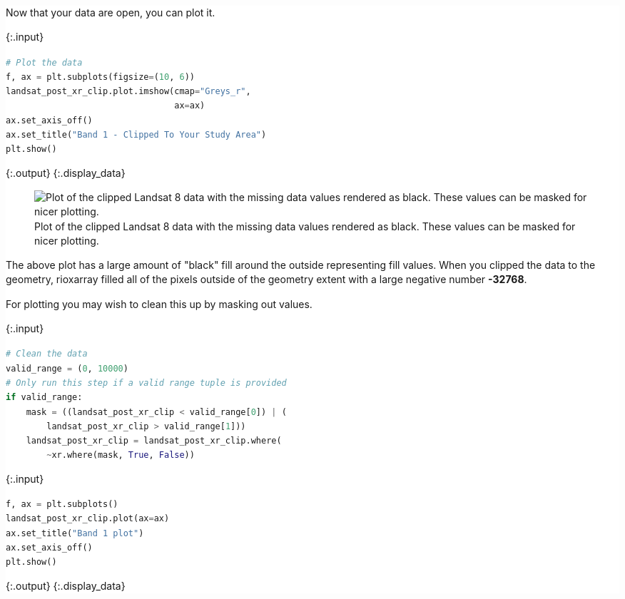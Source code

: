 



Now that your data are open, you can plot it.

{:.input}
```python
# Plot the data
f, ax = plt.subplots(figsize=(10, 6))
landsat_post_xr_clip.plot.imshow(cmap="Greys_r",
                                 ax=ax)
ax.set_axis_off()
ax.set_title("Band 1 - Clipped To Your Study Area")
plt.show()
```

{:.output}
{:.display_data}

<figure>

<img src = "{{ site.url }}/images/courses/intermediate-eds-textbook/05-multi-spectral-remote-sensing-python/landsat/2020-03-02-landsat-multispectral-02-open-and-crop-all/2020-03-02-landsat-multispectral-02-open-and-crop-all_27_0.png" alt = "Plot of the clipped Landsat 8 data with the missing data values rendered as black. These values  can be masked for nicer plotting.">
<figcaption>Plot of the clipped Landsat 8 data with the missing data values rendered as black. These values  can be masked for nicer plotting.</figcaption>

</figure>




The above plot has a large amount of  "black" fill around the outside representing 
fill values. When you clipped the data to the geometry, rioxarray filled all of 
the pixels outside of the geometry extent with a large negative number **-32768**.

For plotting you may wish to clean this up by masking out values.

{:.input}
```python
# Clean the data
valid_range = (0, 10000)
# Only run this step if a valid range tuple is provided
if valid_range:
    mask = ((landsat_post_xr_clip < valid_range[0]) | (
        landsat_post_xr_clip > valid_range[1]))
    landsat_post_xr_clip = landsat_post_xr_clip.where(
        ~xr.where(mask, True, False))
```

{:.input}
```python
f, ax = plt.subplots()
landsat_post_xr_clip.plot(ax=ax)
ax.set_title("Band 1 plot")
ax.set_axis_off()
plt.show()
```

{:.output}
{:.display_data}
